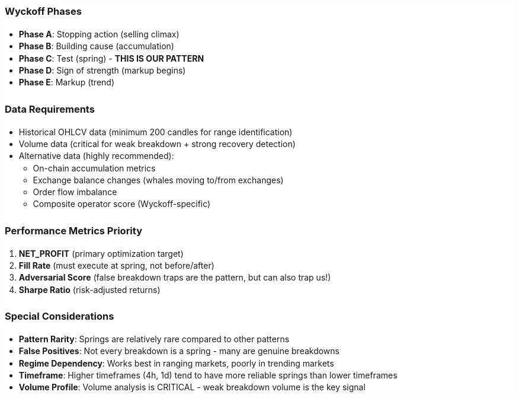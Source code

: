 ### Wyckoff Phases
- **Phase A**: Stopping action (selling climax)
- **Phase B**: Building cause (accumulation)
- **Phase C**: Test (spring) - **THIS IS OUR PATTERN**
- **Phase D**: Sign of strength (markup begins)
- **Phase E**: Markup (trend)

### Data Requirements
- Historical OHLCV data (minimum 200 candles for range identification)
- Volume data (critical for weak breakdown + strong recovery detection)
- Alternative data (highly recommended):
  - On-chain accumulation metrics
  - Exchange balance changes (whales moving to/from exchanges)
  - Order flow imbalance
  - Composite operator score (Wyckoff-specific)

### Performance Metrics Priority
1. **NET_PROFIT** (primary optimization target)
2. **Fill Rate** (must execute at spring, not before/after)
3. **Adversarial Score** (false breakdown traps are the pattern, but can also trap us!)
4. **Sharpe Ratio** (risk-adjusted returns)

### Special Considerations
- **Pattern Rarity**: Springs are relatively rare compared to other patterns
- **False Positives**: Not every breakdown is a spring - many are genuine breakdowns
- **Regime Dependency**: Works best in ranging markets, poorly in trending markets
- **Timeframe**: Higher timeframes (4h, 1d) tend to have more reliable springs than lower timeframes
- **Volume Profile**: Volume analysis is CRITICAL - weak breakdown volume is the key signal
